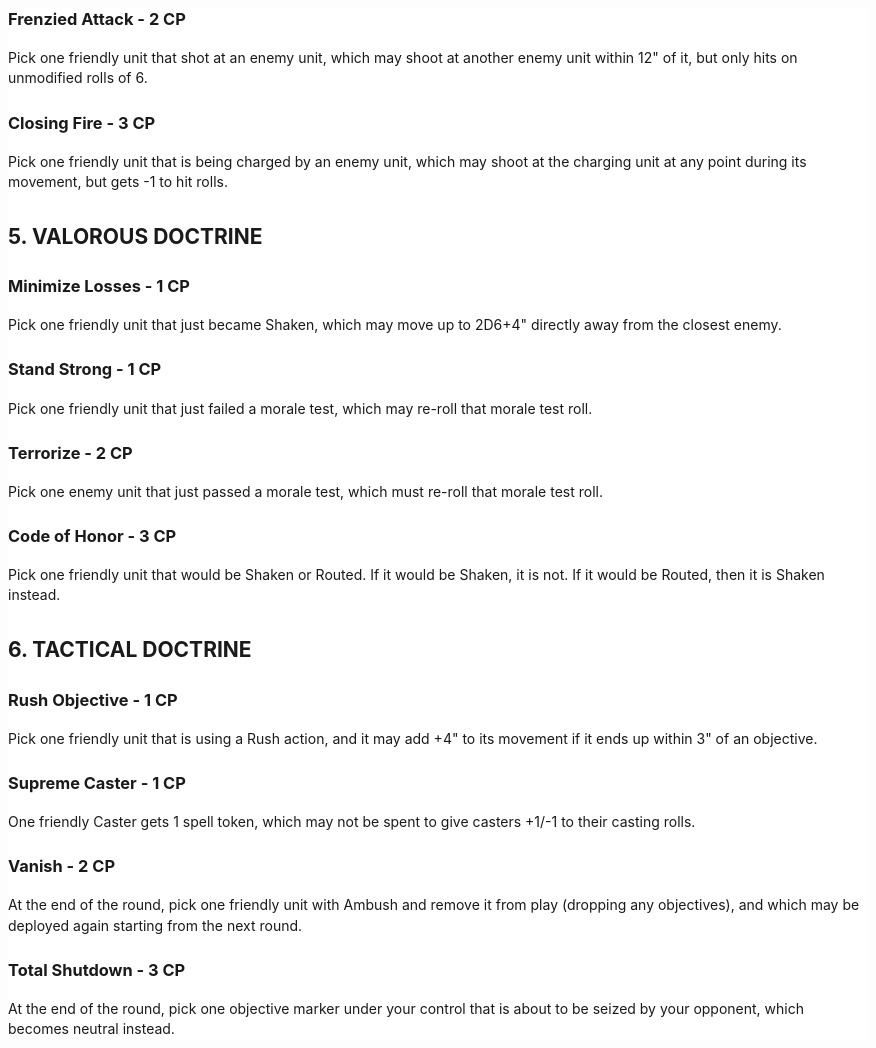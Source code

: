 ### Frenzied Attack - 2 CP

Pick one friendly unit that shot at an enemy unit, which may shoot at another enemy unit within 12" of it, but only hits on unmodified rolls of 6.

### Closing Fire - 3 CP

Pick one friendly unit that is being charged by an enemy unit, which may shoot at the charging unit at any point during its movement, but gets -1 to hit rolls.

## 5. VALOROUS DOCTRINE

### Minimize Losses - 1 CP

Pick one friendly unit that just became Shaken, which may move up to 2D6+4" directly away from the closest enemy.

### Stand Strong - 1 CP

Pick one friendly unit that just failed a morale test, which may re-roll that morale test roll.

### Terrorize - 2 CP

Pick one enemy unit that just passed a morale test, which must re-roll that morale test roll.

### Code of Honor - 3 CP

Pick one friendly unit that would be Shaken or Routed. If it would be Shaken, it is not. If it would be Routed, then it is Shaken instead.

## 6. TACTICAL DOCTRINE

### Rush Objective - 1 CP

Pick one friendly unit that is using a Rush action, and it may add +4" to its movement if it ends up within 3" of an objective.

### Supreme Caster - 1 CP

One friendly Caster gets 1 spell token, which may not be spent to give casters +1/-1 to their casting rolls.

### Vanish - 2 CP

At the end of the round, pick one friendly unit with Ambush and remove it from play (dropping any objectives), and which may be deployed again starting from the next round.

### Total Shutdown - 3 CP

At the end of the round, pick one objective marker under your control that is about to be seized by your opponent, which becomes neutral instead.